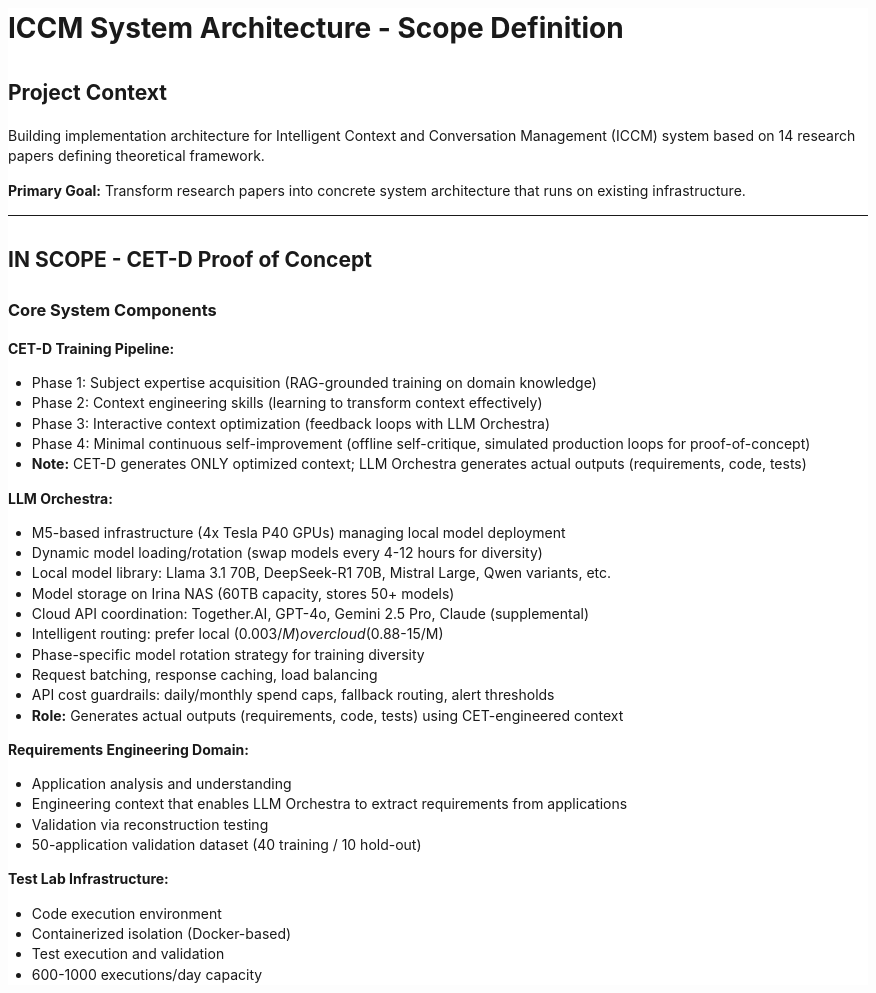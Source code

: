 # ICCM System Architecture - Scope Definition

## Project Context

Building implementation architecture for Intelligent Context and Conversation Management (ICCM) system based on 14 research papers defining theoretical framework.

**Primary Goal:** Transform research papers into concrete system architecture that runs on existing infrastructure.

---

## IN SCOPE - CET-D Proof of Concept

### Core System Components

**CET-D Training Pipeline:**

- Phase 1: Subject expertise acquisition (RAG-grounded training on domain knowledge)
- Phase 2: Context engineering skills (learning to transform context effectively)
- Phase 3: Interactive context optimization (feedback loops with LLM Orchestra)
- Phase 4: Minimal continuous self-improvement (offline self-critique, simulated production loops for proof-of-concept)
- **Note:** CET-D generates ONLY optimized context; LLM Orchestra generates actual outputs (requirements, code, tests)

**LLM Orchestra:**

- M5-based infrastructure (4x Tesla P40 GPUs) managing local model deployment
- Dynamic model loading/rotation (swap models every 4-12 hours for diversity)
- Local model library: Llama 3.1 70B, DeepSeek-R1 70B, Mistral Large, Qwen variants, etc.
- Model storage on Irina NAS (60TB capacity, stores 50+ models)
- Cloud API coordination: Together.AI, GPT-4o, Gemini 2.5 Pro, Claude (supplemental)
- Intelligent routing: prefer local ($0.003/M) over cloud ($0.88-15/M)
- Phase-specific model rotation strategy for training diversity
- Request batching, response caching, load balancing
- API cost guardrails: daily/monthly spend caps, fallback routing, alert thresholds
- **Role:** Generates actual outputs (requirements, code, tests) using CET-engineered context

**Requirements Engineering Domain:**

- Application analysis and understanding
- Engineering context that enables LLM Orchestra to extract requirements from applications
- Validation via reconstruction testing
- 50-application validation dataset (40 training / 10 hold-out)

**Test Lab Infrastructure:**

- Code execution environment
- Containerized isolation (Docker-based)
- Test execution and validation
- 600-1000 executions/day capacity
